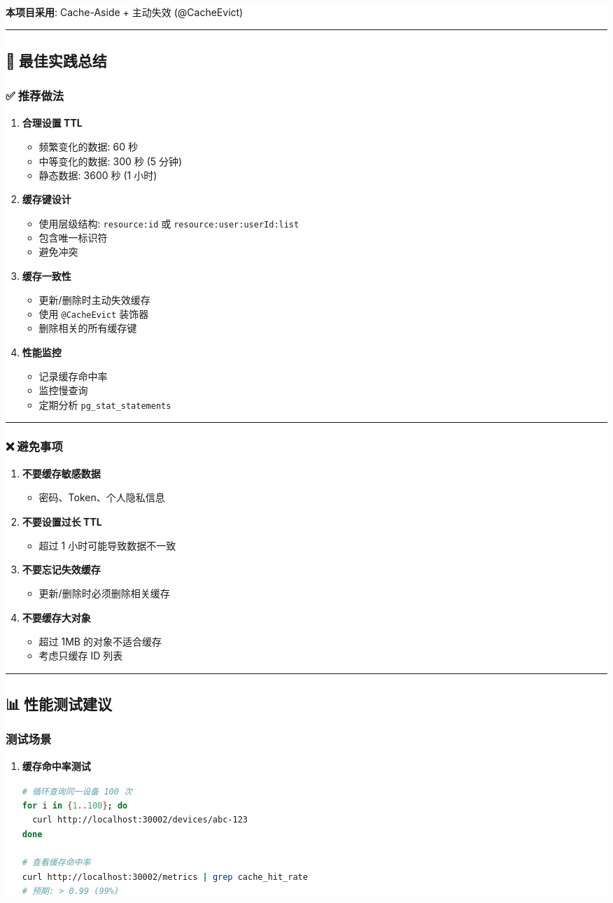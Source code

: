 **本项目采用**: Cache-Aside + 主动失效 (@CacheEvict)

---

## 🎯 最佳实践总结

### ✅ 推荐做法

1. **合理设置 TTL**
   - 频繁变化的数据: 60 秒
   - 中等变化的数据: 300 秒 (5 分钟)
   - 静态数据: 3600 秒 (1 小时)

2. **缓存键设计**
   - 使用层级结构: `resource:id` 或 `resource:user:userId:list`
   - 包含唯一标识符
   - 避免冲突

3. **缓存一致性**
   - 更新/删除时主动失效缓存
   - 使用 `@CacheEvict` 装饰器
   - 删除相关的所有缓存键

4. **性能监控**
   - 记录缓存命中率
   - 监控慢查询
   - 定期分析 `pg_stat_statements`

---

### ❌ 避免事项

1. **不要缓存敏感数据**
   - 密码、Token、个人隐私信息

2. **不要设置过长 TTL**
   - 超过 1 小时可能导致数据不一致

3. **不要忘记失效缓存**
   - 更新/删除时必须删除相关缓存

4. **不要缓存大对象**
   - 超过 1MB 的对象不适合缓存
   - 考虑只缓存 ID 列表

---

## 📊 性能测试建议

### 测试场景

1. **缓存命中率测试**
   ```bash
   # 循环查询同一设备 100 次
   for i in {1..100}; do
     curl http://localhost:30002/devices/abc-123
   done

   # 查看缓存命中率
   curl http://localhost:30002/metrics | grep cache_hit_rate
   # 预期: > 0.99 (99%)
   ```
